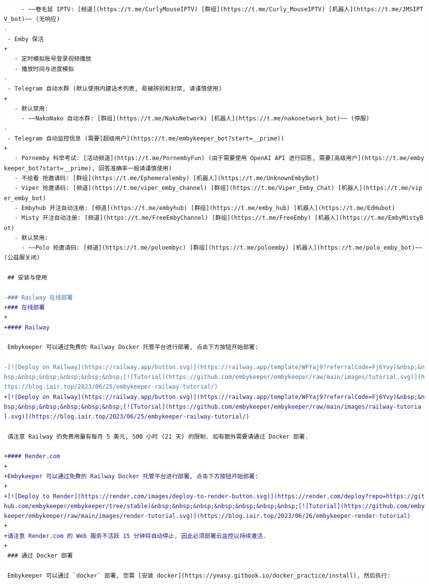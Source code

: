 ```diff
     - ~~卷毛鼠 IPTV: [频道](https://t.me/CurlyMouseIPTV) [群组](https://t.me/Curly_MouseIPTV) [机器人](https://t.me/JMSIPTV_bot)~~ (无响应)
-
 - Emby 保活
+
   - 定时模拟账号登录视频播放
   - 播放时间与进度模拟
-
 - Telegram 自动水群 (默认使用内建话术列表, 易被辨别和封禁, 请谨慎使用)
+
   - 默认禁用:
     - ~~NakoNako 自动水群: [群组](https://t.me/NakoNetwork) [机器人](https://t.me/nakonetwork_bot)~~ (停服)
-
 - Telegram 自动监控信息 (需要[超级用户](https://t.me/embykeeper_bot?start=__prime))
+
   - Pornemby 科举考试: [活动频道](https://t.me/PornembyFun) (由于需要使用 OpenAI API 进行回答, 需要[高级用户](https://t.me/embykeeper_bot?start=__prime), 回答准确率一般请谨慎使用)
   - 不给看 抢邀请码: [群组](https://t.me/Ephemeralemby) [机器人](https://t.me/UnknownEmbyBot)
   - Viper 抢邀请码: [频道](https://t.me/viper_emby_channel) [群组](https://t.me/Viper_Emby_Chat) [机器人](https://t.me/viper_emby_bot)
   - Embyhub 开注自动注册: [频道](https://t.me/embyhub) [群组](https://t.me/emby_hub) [机器人](https://t.me/EdHubot)
   - Misty 开注自动注册: [频道](https://t.me/FreeEmbyChannel) [群组](https://t.me/FreeEmby) [机器人](https://t.me/EmbyMistyBot)
   - 默认禁用:
     - ~~Polo 抢邀请码: [频道](https://t.me/poloembyc) [群组](https://t.me/poloemby) [机器人](https://t.me/polo_emby_bot)~~ (公益服关闭)
 
 ## 安装与使用
 
-### Railway 在线部署
+### 在线部署
+
+#### Railway
 
 Embykeeper 可以通过免费的 Railway Docker 托管平台进行部署, 点击下方按钮开始部署:
 
-[![Deploy on Railway](https://railway.app/button.svg)](https://railway.app/template/WFYaj9?referralCode=Fj6Yvy)&nbsp;&nbsp;&nbsp;&nbsp;&nbsp;&nbsp;&nbsp;[![Tutorial](https://github.com/embykeeper/embykeeper/raw/main/images/tutorial.svg)](https://blog.iair.top/2023/06/25/embykeeper-railway-tutorial/)
+[![Deploy on Railway](https://railway.app/button.svg)](https://railway.app/template/WFYaj9?referralCode=Fj6Yvy)&nbsp;&nbsp;&nbsp;&nbsp;&nbsp;&nbsp;&nbsp;[![Tutorial](https://github.com/embykeeper/embykeeper/raw/main/images/railway-tutorial.svg)](https://blog.iair.top/2023/06/25/embykeeper-railway-tutorial/)
 
 请注意 Railway 的免费用量有每月 5 美元, 500 小时 (21 天) 的限制. 如有额外需要请通过 Docker 部署.
 
+#### Render.com
+
+Embykeeper 可以通过免费的 Railway Docker 托管平台进行部署, 点击下方按钮开始部署:
+
+[![Deploy to Render](https://render.com/images/deploy-to-render-button.svg)](https://render.com/deploy?repo=https://github.com/embykeeper/embykeeper/tree/stable)&nbsp;&nbsp;&nbsp;&nbsp;&nbsp;&nbsp;&nbsp;[![Tutorial](https://github.com/embykeeper/embykeeper/raw/main/images/render-tutorial.svg)](https://blog.iair.top/2023/06/26/embykeeper-render-tutorial)
+
+请注意 Render.com 的 Web 服务不活跃 15 分钟将自动停止, 因此必须部署云监控以持续激活.
+
 ### 通过 Docker 部署
 
 Embykeeper 可以通过 `docker` 部署, 您需 [安装 docker](https://yeasy.gitbook.io/docker_practice/install), 然后执行:
```